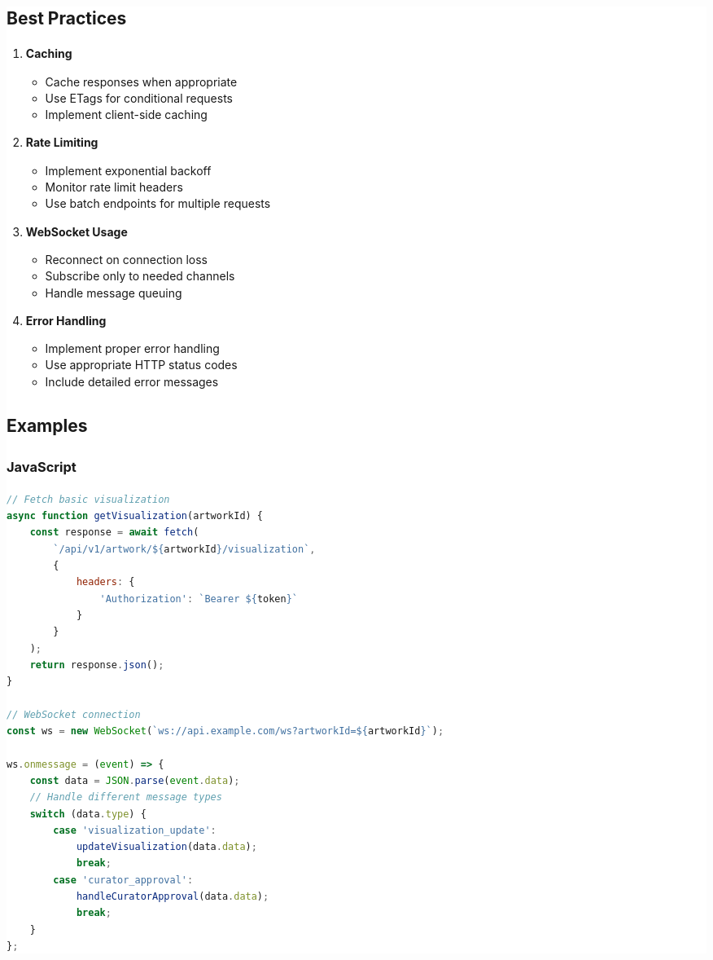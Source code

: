 ## Best Practices

1. **Caching**
   - Cache responses when appropriate
   - Use ETags for conditional requests
   - Implement client-side caching

2. **Rate Limiting**
   - Implement exponential backoff
   - Monitor rate limit headers
   - Use batch endpoints for multiple requests

3. **WebSocket Usage**
   - Reconnect on connection loss
   - Subscribe only to needed channels
   - Handle message queuing

4. **Error Handling**
   - Implement proper error handling
   - Use appropriate HTTP status codes
   - Include detailed error messages

## Examples

### JavaScript
```javascript
// Fetch basic visualization
async function getVisualization(artworkId) {
    const response = await fetch(
        `/api/v1/artwork/${artworkId}/visualization`,
        {
            headers: {
                'Authorization': `Bearer ${token}`
            }
        }
    );
    return response.json();
}

// WebSocket connection
const ws = new WebSocket(`ws://api.example.com/ws?artworkId=${artworkId}`);

ws.onmessage = (event) => {
    const data = JSON.parse(event.data);
    // Handle different message types
    switch (data.type) {
        case 'visualization_update':
            updateVisualization(data.data);
            break;
        case 'curator_approval':
            handleCuratorApproval(data.data);
            break;
    }
};
```
